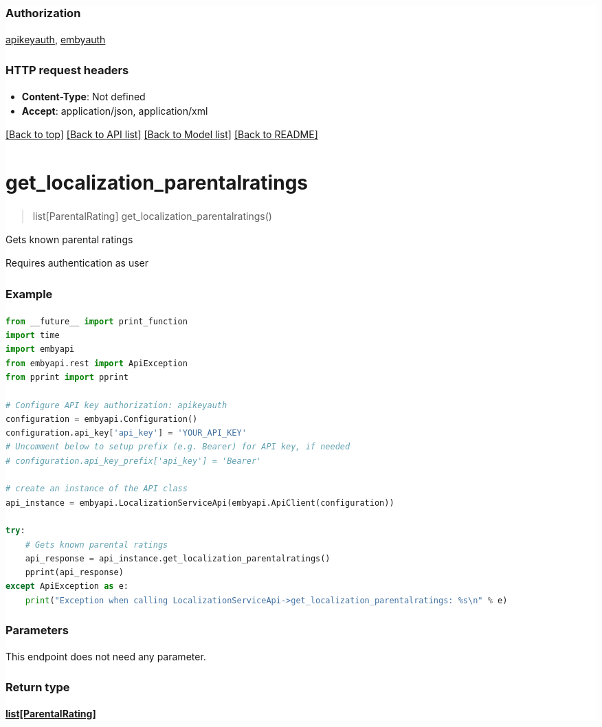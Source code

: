 ### Authorization

[apikeyauth](../README.md#apikeyauth), [embyauth](../README.md#embyauth)

### HTTP request headers

 - **Content-Type**: Not defined
 - **Accept**: application/json, application/xml

[[Back to top]](#) [[Back to API list]](../README.md#documentation-for-api-endpoints) [[Back to Model list]](../README.md#documentation-for-models) [[Back to README]](../README.md)

# **get_localization_parentalratings**
> list[ParentalRating] get_localization_parentalratings()

Gets known parental ratings

Requires authentication as user

### Example
```python
from __future__ import print_function
import time
import embyapi
from embyapi.rest import ApiException
from pprint import pprint

# Configure API key authorization: apikeyauth
configuration = embyapi.Configuration()
configuration.api_key['api_key'] = 'YOUR_API_KEY'
# Uncomment below to setup prefix (e.g. Bearer) for API key, if needed
# configuration.api_key_prefix['api_key'] = 'Bearer'

# create an instance of the API class
api_instance = embyapi.LocalizationServiceApi(embyapi.ApiClient(configuration))

try:
    # Gets known parental ratings
    api_response = api_instance.get_localization_parentalratings()
    pprint(api_response)
except ApiException as e:
    print("Exception when calling LocalizationServiceApi->get_localization_parentalratings: %s\n" % e)
```

### Parameters
This endpoint does not need any parameter.

### Return type

[**list[ParentalRating]**](ParentalRating.md)
